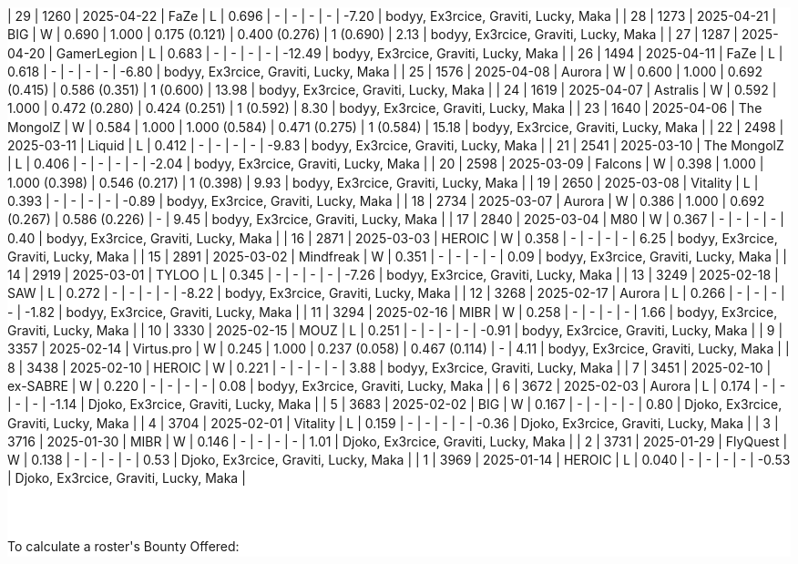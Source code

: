 |           29 |     1260 | 2025-04-22 | FaZe          | L   | 0.696      | -            | -                | -                | -         |    -7.20 | bodyy, Ex3rcice, Graviti, Lucky, Maka |
|           28 |     1273 | 2025-04-21 | BIG           | W   | 0.690      | 1.000        | 0.175 (0.121)    | 0.400 (0.276)    | 1 (0.690) |     2.13 | bodyy, Ex3rcice, Graviti, Lucky, Maka |
|           27 |     1287 | 2025-04-20 | GamerLegion   | L   | 0.683      | -            | -                | -                | -         |   -12.49 | bodyy, Ex3rcice, Graviti, Lucky, Maka |
|           26 |     1494 | 2025-04-11 | FaZe          | L   | 0.618      | -            | -                | -                | -         |    -6.80 | bodyy, Ex3rcice, Graviti, Lucky, Maka |
|           25 |     1576 | 2025-04-08 | Aurora        | W   | 0.600      | 1.000        | 0.692 (0.415)    | 0.586 (0.351)    | 1 (0.600) |    13.98 | bodyy, Ex3rcice, Graviti, Lucky, Maka |
|           24 |     1619 | 2025-04-07 | Astralis      | W   | 0.592      | 1.000        | 0.472 (0.280)    | 0.424 (0.251)    | 1 (0.592) |     8.30 | bodyy, Ex3rcice, Graviti, Lucky, Maka |
|           23 |     1640 | 2025-04-06 | The MongolZ   | W   | 0.584      | 1.000        | 1.000 (0.584)    | 0.471 (0.275)    | 1 (0.584) |    15.18 | bodyy, Ex3rcice, Graviti, Lucky, Maka |
|           22 |     2498 | 2025-03-11 | Liquid        | L   | 0.412      | -            | -                | -                | -         |    -9.83 | bodyy, Ex3rcice, Graviti, Lucky, Maka |
|           21 |     2541 | 2025-03-10 | The MongolZ   | L   | 0.406      | -            | -                | -                | -         |    -2.04 | bodyy, Ex3rcice, Graviti, Lucky, Maka |
|           20 |     2598 | 2025-03-09 | Falcons       | W   | 0.398      | 1.000        | 1.000 (0.398)    | 0.546 (0.217)    | 1 (0.398) |     9.93 | bodyy, Ex3rcice, Graviti, Lucky, Maka |
|           19 |     2650 | 2025-03-08 | Vitality      | L   | 0.393      | -            | -                | -                | -         |    -0.89 | bodyy, Ex3rcice, Graviti, Lucky, Maka |
|           18 |     2734 | 2025-03-07 | Aurora        | W   | 0.386      | 1.000        | 0.692 (0.267)    | 0.586 (0.226)    | -         |     9.45 | bodyy, Ex3rcice, Graviti, Lucky, Maka |
|           17 |     2840 | 2025-03-04 | M80           | W   | 0.367      | -            | -                | -                | -         |     0.40 | bodyy, Ex3rcice, Graviti, Lucky, Maka |
|           16 |     2871 | 2025-03-03 | HEROIC        | W   | 0.358      | -            | -                | -                | -         |     6.25 | bodyy, Ex3rcice, Graviti, Lucky, Maka |
|           15 |     2891 | 2025-03-02 | Mindfreak     | W   | 0.351      | -            | -                | -                | -         |     0.09 | bodyy, Ex3rcice, Graviti, Lucky, Maka |
|           14 |     2919 | 2025-03-01 | TYLOO         | L   | 0.345      | -            | -                | -                | -         |    -7.26 | bodyy, Ex3rcice, Graviti, Lucky, Maka |
|           13 |     3249 | 2025-02-18 | SAW           | L   | 0.272      | -            | -                | -                | -         |    -8.22 | bodyy, Ex3rcice, Graviti, Lucky, Maka |
|           12 |     3268 | 2025-02-17 | Aurora        | L   | 0.266      | -            | -                | -                | -         |    -1.82 | bodyy, Ex3rcice, Graviti, Lucky, Maka |
|           11 |     3294 | 2025-02-16 | MIBR          | W   | 0.258      | -            | -                | -                | -         |     1.66 | bodyy, Ex3rcice, Graviti, Lucky, Maka |
|           10 |     3330 | 2025-02-15 | MOUZ          | L   | 0.251      | -            | -                | -                | -         |    -0.91 | bodyy, Ex3rcice, Graviti, Lucky, Maka |
|            9 |     3357 | 2025-02-14 | Virtus.pro    | W   | 0.245      | 1.000        | 0.237 (0.058)    | 0.467 (0.114)    | -         |     4.11 | bodyy, Ex3rcice, Graviti, Lucky, Maka |
|            8 |     3438 | 2025-02-10 | HEROIC        | W   | 0.221      | -            | -                | -                | -         |     3.88 | bodyy, Ex3rcice, Graviti, Lucky, Maka |
|            7 |     3451 | 2025-02-10 | ex-SABRE      | W   | 0.220      | -            | -                | -                | -         |     0.08 | bodyy, Ex3rcice, Graviti, Lucky, Maka |
|            6 |     3672 | 2025-02-03 | Aurora        | L   | 0.174      | -            | -                | -                | -         |    -1.14 | Djoko, Ex3rcice, Graviti, Lucky, Maka |
|            5 |     3683 | 2025-02-02 | BIG           | W   | 0.167      | -            | -                | -                | -         |     0.80 | Djoko, Ex3rcice, Graviti, Lucky, Maka |
|            4 |     3704 | 2025-02-01 | Vitality      | L   | 0.159      | -            | -                | -                | -         |    -0.36 | Djoko, Ex3rcice, Graviti, Lucky, Maka |
|            3 |     3716 | 2025-01-30 | MIBR          | W   | 0.146      | -            | -                | -                | -         |     1.01 | Djoko, Ex3rcice, Graviti, Lucky, Maka |
|            2 |     3731 | 2025-01-29 | FlyQuest      | W   | 0.138      | -            | -                | -                | -         |     0.53 | Djoko, Ex3rcice, Graviti, Lucky, Maka |
|            1 |     3969 | 2025-01-14 | HEROIC        | L   | 0.040      | -            | -                | -                | -         |    -0.53 | Djoko, Ex3rcice, Graviti, Lucky, Maka |

<br />
<span id="table2"></span><br />
To calculate a roster's Bounty Offered:<br />
